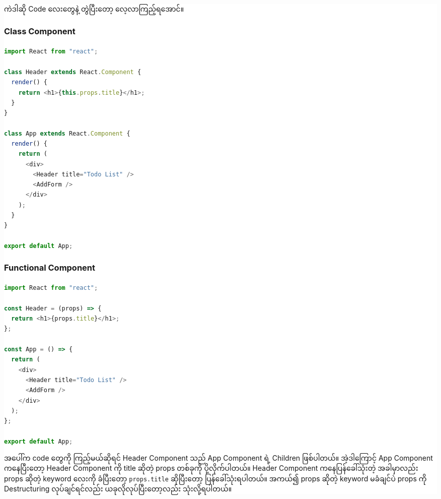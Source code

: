 ကဲဒါဆို Code လေးတွေနဲ့ တွဲပြီးတော့ လေ့လာကြည့်ရအောင်။

### Class Component

```javascript
import React from "react";

class Header extends React.Component {
  render() {
    return <h1>{this.props.title}</h1>;
  }
}

class App extends React.Component {
  render() {
    return (
      <div>
        <Header title="Todo List" />
        <AddForm />
      </div>
    );
  }
}

export default App;
```

### Functional Component

```javascript
import React from "react";

const Header = (props) => {
  return <h1>{props.title}</h1>;
};

const App = () => {
  return (
    <div>
      <Header title="Todo List" />
      <AddForm />
    </div>
  );
};

export default App;
```

အပေါ်က code တွေကို ကြည့်မယ်ဆိုရင် Header Component သည် App Component ရဲ့ Children ဖြစ်ပါတယ်။ အဲ့ဒါကြောင့် App Component ကနေပြီးတော့ Header Component ကို title ဆိုတဲ့ props တစ်ခုကို ပို့လိုက်ပါတယ်။ Header Component ကနေပြန်ခေါ်သုံးတဲ့ အခါမှာလည်း props ဆိုတဲ့ keyword လေးကို ခံပြီးတော့ `props.title` ဆိုပြီးတော့ ပြန်ခေါ်သုံးရပါတယ်။ အကယ်၍ props ဆိုတဲ့ keyword မခံချင်ပဲ props ကို Destructuring လုပ်ချင်ရင်လည်း ယခုလိုလုပ်ပြီးတော့လည်း သုံးလို့ရပါတယ်။
